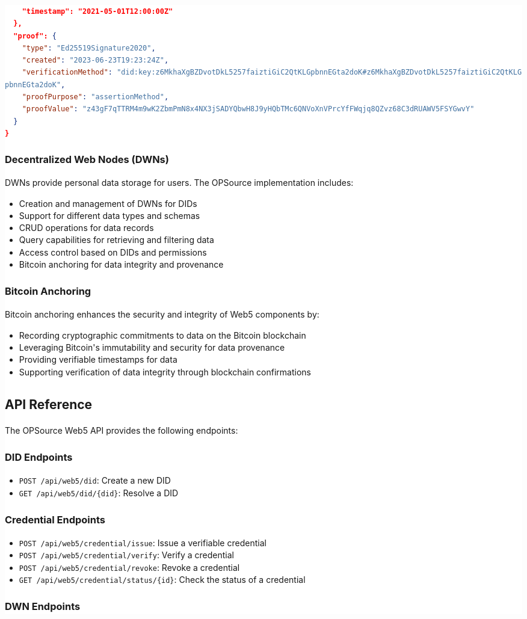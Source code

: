 ```json
    "timestamp": "2021-05-01T12:00:00Z"
  },
  "proof": {
    "type": "Ed25519Signature2020",
    "created": "2023-06-23T19:23:24Z",
    "verificationMethod": "did:key:z6MkhaXgBZDvotDkL5257faiztiGiC2QtKLGpbnnEGta2doK#z6MkhaXgBZDvotDkL5257faiztiGiC2QtKLGpbnnEGta2doK",
    "proofPurpose": "assertionMethod",
    "proofValue": "z43gF7qTTRM4m9wK2ZbmPmN8x4NX3jSADYQbwH8J9yHQbTMc6QNVoXnVPrcYfFWqjq8QZvz68C3dRUAWV5FSYGwvY"
  }
}
```

### Decentralized Web Nodes (DWNs)

DWNs provide personal data storage for users. The OPSource implementation includes:

- Creation and management of DWNs for DIDs
- Support for different data types and schemas
- CRUD operations for data records
- Query capabilities for retrieving and filtering data
- Access control based on DIDs and permissions
- Bitcoin anchoring for data integrity and provenance

### Bitcoin Anchoring

Bitcoin anchoring enhances the security and integrity of Web5 components by:

- Recording cryptographic commitments to data on the Bitcoin blockchain
- Leveraging Bitcoin's immutability and security for data provenance
- Providing verifiable timestamps for data
- Supporting verification of data integrity through blockchain confirmations

## API Reference

The OPSource Web5 API provides the following endpoints:

### DID Endpoints

- `POST /api/web5/did`: Create a new DID
- `GET /api/web5/did/{did}`: Resolve a DID

### Credential Endpoints

- `POST /api/web5/credential/issue`: Issue a verifiable credential
- `POST /api/web5/credential/verify`: Verify a credential
- `POST /api/web5/credential/revoke`: Revoke a credential
- `GET /api/web5/credential/status/{id}`: Check the status of a credential

### DWN Endpoints

